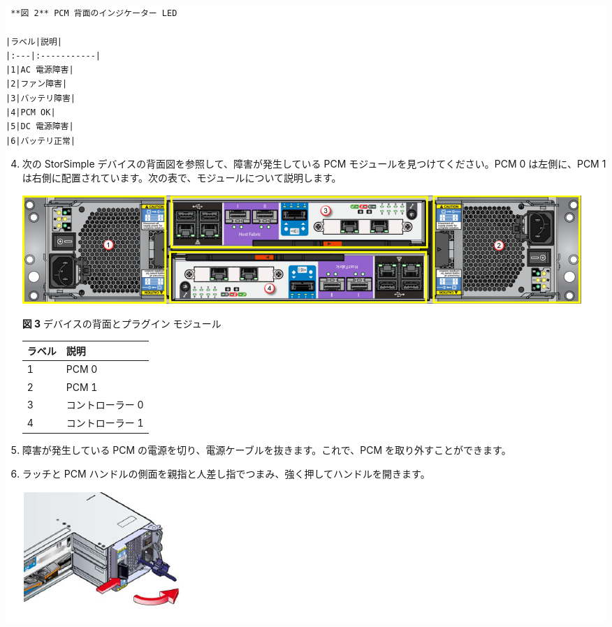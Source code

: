      **図 2** PCM 背面のインジケーター LED

    |ラベル|説明|
    |:---|:-----------|
    |1|AC 電源障害|
    |2|ファン障害|
    |3|バッテリ障害|
    |4|PCM OK|
    |5|DC 電源障害|
    |6|バッテリ正常|

4. 次の StorSimple デバイスの背面図を参照して、障害が発生している PCM モジュールを見つけてください。PCM 0 は左側に、PCM 1 は右側に配置されています。次の表で、モジュールについて説明します。

     ![デバイスの主エンクロージャ モジュールのバックプレーン](./media/storsimple-power-cooling-module-replacement/IC740994.png)

     **図 3** デバイスの背面とプラグイン モジュール

    |ラベル|説明|
    |:---|:-----------|
    |1|PCM 0|
    |2|PCM 1|
    |3|コントローラー 0|
    |4|コントローラー 1|

5. 障害が発生している PCM の電源を切り、電源ケーブルを抜きます。これで、PCM を取り外すことができます。

6. ラッチと PCM ハンドルの側面を親指と人差し指でつまみ、強く押してハンドルを開きます。

    ![PCM ハンドルを開く](./media/storsimple-power-cooling-module-replacement/IC740995.png)
